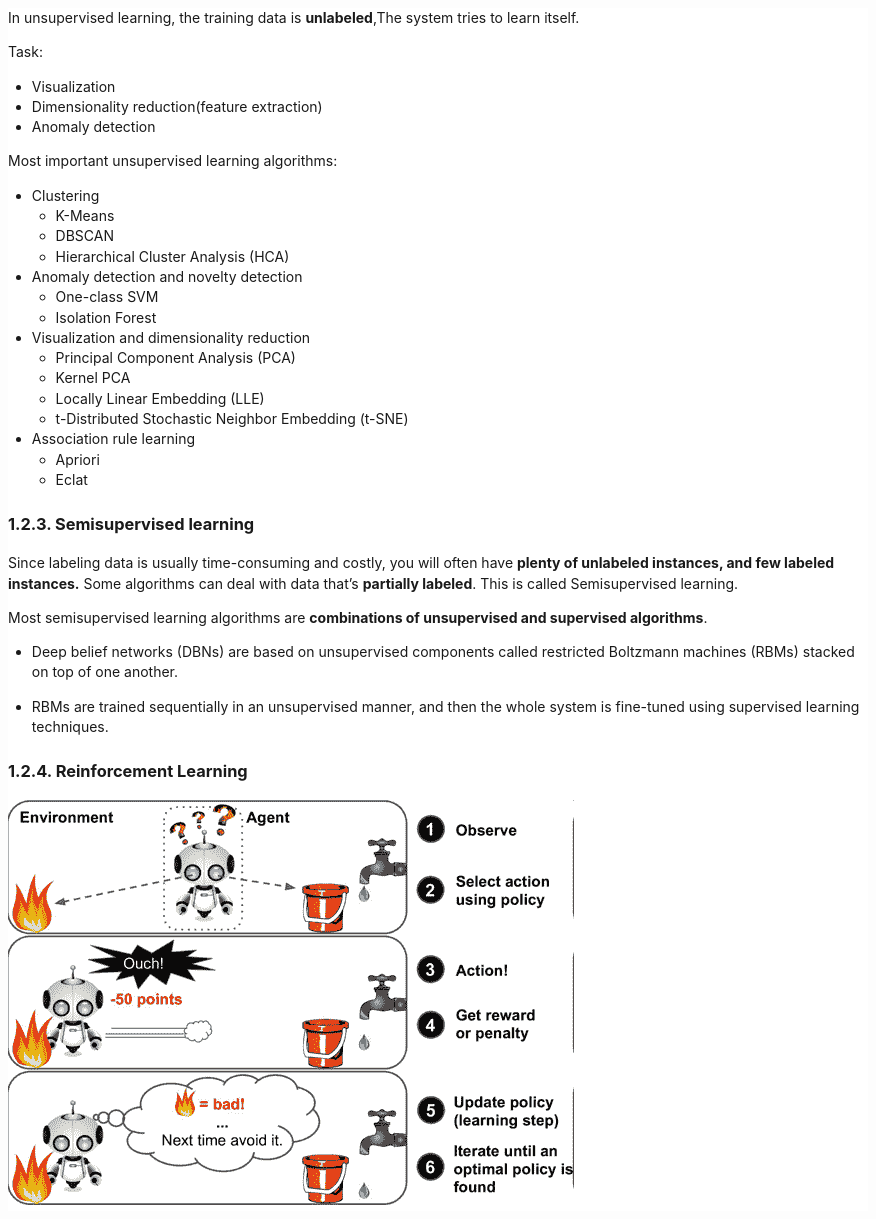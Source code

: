 In unsupervised learning, the training data is **unlabeled**,The system tries to learn itself.

Task:

- Visualization
- Dimensionality reduction(feature extraction)
- Anomaly detection

Most important unsupervised learning algorithms:

- Clustering
  - K-Means
  - DBSCAN
  - Hierarchical Cluster Analysis (HCA)
- Anomaly detection and novelty detection
  - One-class SVM
  - Isolation Forest
- Visualization and dimensionality reduction
  - Principal Component Analysis (PCA)
  - Kernel PCA
  - Locally Linear Embedding (LLE)
  - t-Distributed Stochastic Neighbor Embedding (t-SNE)
- Association rule learning
  - Apriori
  - Eclat

### 1.2.3. Semisupervised learning

Since labeling data is usually time-consuming and costly, you will often have **plenty of unlabeled instances, and few labeled instances.** Some algorithms can deal with data that’s **partially labeled**. This is called Semisupervised learning.

Most semisupervised learning algorithms are **combinations of unsupervised and supervised algorithms**.

- Deep belief networks (DBNs) are based on unsupervised components called restricted Boltzmann machines (RBMs) stacked on top of one another.

- RBMs are trained sequentially in an unsupervised manner, and then the whole system is fine-tuned using supervised learning techniques.

### 1.2.4. Reinforcement Learning

![](img/1-12.png)
